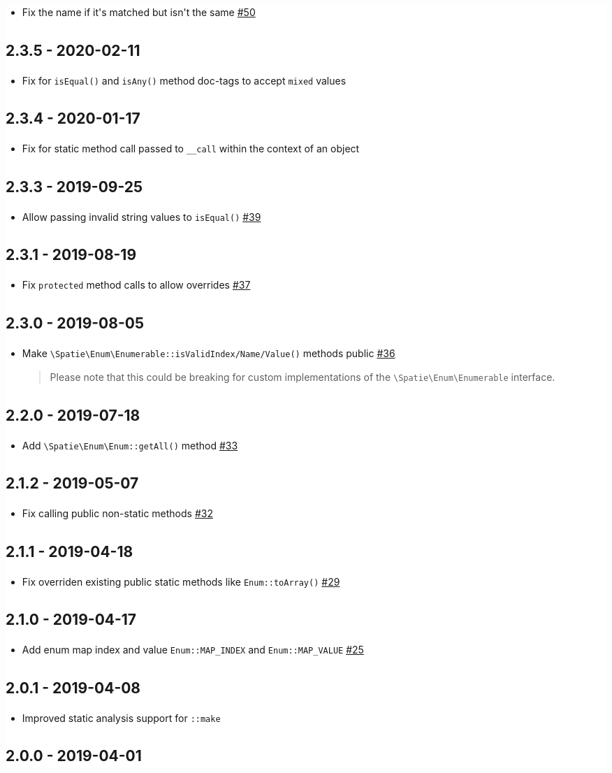 - Fix the name if it's matched but isn't the same [#50](https://github.com/spatie/enum/pull/50)

## 2.3.5 - 2020-02-11

- Fix for `isEqual()` and `isAny()` method doc-tags to accept `mixed` values 

## 2.3.4 - 2020-01-17

- Fix for static method call passed to `__call` within the context of an object

## 2.3.3 - 2019-09-25

- Allow passing invalid string values to `isEqual()` [#39](https://github.com/spatie/enum/pull/39)

## 2.3.1 - 2019-08-19

- Fix `protected` method calls to allow overrides [#37](https://github.com/spatie/enum/pull/37)

## 2.3.0 - 2019-08-05

- Make `\Spatie\Enum\Enumerable::isValidIndex/Name/Value()` methods public [#36](https://github.com/spatie/enum/pull/36)
  > Please note that this could be breaking for custom implementations of the `\Spatie\Enum\Enumerable` interface.

## 2.2.0 - 2019-07-18

- Add `\Spatie\Enum\Enum::getAll()` method [#33](https://github.com/spatie/enum/pull/33)

## 2.1.2 - 2019-05-07

- Fix calling public non-static methods [#32](https://github.com/spatie/enum/pull/32)

## 2.1.1 - 2019-04-18

- Fix overriden existing public static methods like `Enum::toArray()` [#29](https://github.com/spatie/enum/pull/29)

## 2.1.0 - 2019-04-17

- Add enum map index and value `Enum::MAP_INDEX` and `Enum::MAP_VALUE` [#25](https://github.com/spatie/enum/pull/25)

## 2.0.1 - 2019-04-08

- Improved static analysis support for `::make`

## 2.0.0 - 2019-04-01
